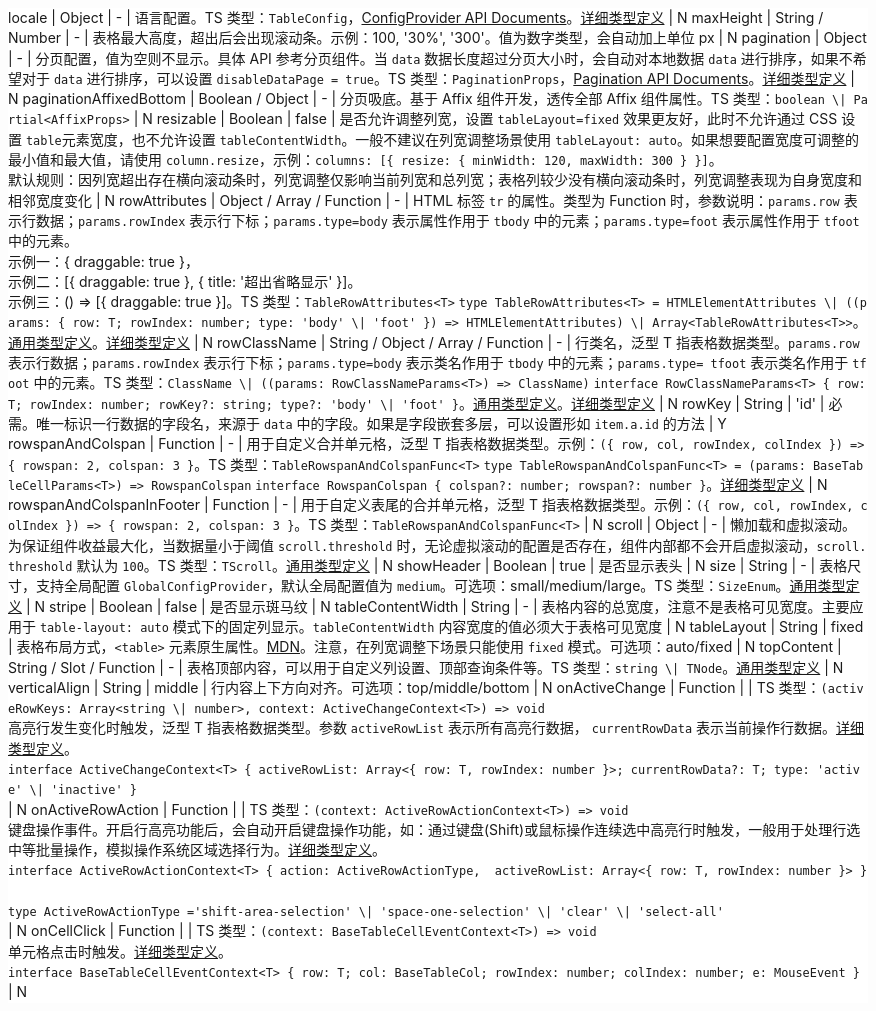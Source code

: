 locale | Object | - | 语言配置。TS 类型：`TableConfig`，[ConfigProvider API Documents](./config-provider?tab=api)。[详细类型定义](https://github.com/Tencent/tdesign-vue/tree/develop/src/table/type.ts) | N
maxHeight | String / Number | - | 表格最大高度，超出后会出现滚动条。示例：100, '30%', '300'。值为数字类型，会自动加上单位 px | N
pagination | Object | - | 分页配置，值为空则不显示。具体 API 参考分页组件。当 `data` 数据长度超过分页大小时，会自动对本地数据 `data` 进行排序，如果不希望对于 `data` 进行排序，可以设置 `disableDataPage = true`。TS 类型：`PaginationProps`，[Pagination API Documents](./pagination?tab=api)。[详细类型定义](https://github.com/Tencent/tdesign-vue/tree/develop/src/table/type.ts) | N
paginationAffixedBottom | Boolean / Object | - | 分页吸底。基于 Affix 组件开发，透传全部 Affix 组件属性。TS 类型：`boolean \| Partial<AffixProps>` | N
resizable | Boolean | false | 是否允许调整列宽，设置 `tableLayout=fixed` 效果更友好，此时不允许通过 CSS 设置 `table`元素宽度，也不允许设置 `tableContentWidth`。一般不建议在列宽调整场景使用 `tableLayout: auto`。如果想要配置宽度可调整的最小值和最大值，请使用 `column.resize`，示例：`columns: [{ resize: { minWidth: 120, maxWidth: 300 } }]`。<br/> 默认规则：因列宽超出存在横向滚动条时，列宽调整仅影响当前列宽和总列宽；表格列较少没有横向滚动条时，列宽调整表现为自身宽度和相邻宽度变化 | N
rowAttributes | Object / Array / Function | - | HTML 标签 `tr` 的属性。类型为 Function 时，参数说明：`params.row` 表示行数据；`params.rowIndex` 表示行下标；`params.type=body` 表示属性作用于 `tbody` 中的元素；`params.type=foot` 表示属性作用于 `tfoot` 中的元素。<br />示例一：{ draggable: true }，<br />示例二：[{ draggable: true }, { title: '超出省略显示' }]。<br /> 示例三：() => [{ draggable: true }]。TS 类型：`TableRowAttributes<T>` `type TableRowAttributes<T> = HTMLElementAttributes \| ((params: { row: T; rowIndex: number; type: 'body' \| 'foot' }) => HTMLElementAttributes) \| Array<TableRowAttributes<T>>`。[通用类型定义](https://github.com/Tencent/tdesign-vue/blob/develop/src/common.ts)。[详细类型定义](https://github.com/Tencent/tdesign-vue/tree/develop/src/table/type.ts) | N
rowClassName | String / Object / Array / Function | - | 行类名，泛型 T 指表格数据类型。`params.row` 表示行数据；`params.rowIndex` 表示行下标；`params.type=body`  表示类名作用于 `tbody` 中的元素；`params.type= tfoot` 表示类名作用于 `tfoot` 中的元素。TS 类型：`ClassName \| ((params: RowClassNameParams<T>) => ClassName)` `interface RowClassNameParams<T> { row: T; rowIndex: number; rowKey?: string; type?: 'body' \| 'foot' }`。[通用类型定义](https://github.com/Tencent/tdesign-vue/blob/develop/src/common.ts)。[详细类型定义](https://github.com/Tencent/tdesign-vue/tree/develop/src/table/type.ts) | N
rowKey | String | 'id' | 必需。唯一标识一行数据的字段名，来源于 `data` 中的字段。如果是字段嵌套多层，可以设置形如 `item.a.id` 的方法 | Y
rowspanAndColspan | Function | - | 用于自定义合并单元格，泛型 T 指表格数据类型。示例：`({ row, col, rowIndex, colIndex }) => { rowspan: 2, colspan: 3 }`。TS 类型：`TableRowspanAndColspanFunc<T>` `type TableRowspanAndColspanFunc<T> = (params: BaseTableCellParams<T>) => RowspanColspan` `interface RowspanColspan { colspan?: number; rowspan?: number }`。[详细类型定义](https://github.com/Tencent/tdesign-vue/tree/develop/src/table/type.ts) | N
rowspanAndColspanInFooter | Function | - | 用于自定义表尾的合并单元格，泛型 T 指表格数据类型。示例：`({ row, col, rowIndex, colIndex }) => { rowspan: 2, colspan: 3 }`。TS 类型：`TableRowspanAndColspanFunc<T>` | N
scroll | Object | - | 懒加载和虚拟滚动。为保证组件收益最大化，当数据量小于阈值 `scroll.threshold` 时，无论虚拟滚动的配置是否存在，组件内部都不会开启虚拟滚动，`scroll.threshold` 默认为 `100`。TS 类型：`TScroll`。[通用类型定义](https://github.com/Tencent/tdesign-vue/blob/develop/src/common.ts) | N
showHeader | Boolean | true | 是否显示表头 | N
size | String | - | 表格尺寸，支持全局配置 `GlobalConfigProvider`，默认全局配置值为 `medium`。可选项：small/medium/large。TS 类型：`SizeEnum`。[通用类型定义](https://github.com/Tencent/tdesign-vue/blob/develop/src/common.ts) | N
stripe | Boolean | false | 是否显示斑马纹 | N
tableContentWidth | String | - | 表格内容的总宽度，注意不是表格可见宽度。主要应用于 `table-layout: auto` 模式下的固定列显示。`tableContentWidth` 内容宽度的值必须大于表格可见宽度 | N
tableLayout | String | fixed | 表格布局方式，`<table>` 元素原生属性。[MDN](https://developer.mozilla.org/en-US/docs/Web/CSS/table-layout)。注意，在列宽调整下场景只能使用 `fixed` 模式。可选项：auto/fixed | N
topContent | String / Slot / Function | - | 表格顶部内容，可以用于自定义列设置、顶部查询条件等。TS 类型：`string \| TNode`。[通用类型定义](https://github.com/Tencent/tdesign-vue/blob/develop/src/common.ts) | N
verticalAlign | String | middle | 行内容上下方向对齐。可选项：top/middle/bottom | N
onActiveChange | Function |  | TS 类型：`(activeRowKeys: Array<string \| number>, context: ActiveChangeContext<T>) => void`<br/>高亮行发生变化时触发，泛型 T 指表格数据类型。参数 `activeRowList` 表示所有高亮行数据， `currentRowData` 表示当前操作行数据。[详细类型定义](https://github.com/Tencent/tdesign-vue/tree/develop/src/table/type.ts)。<br/>`interface ActiveChangeContext<T> { activeRowList: Array<{ row: T, rowIndex: number }>; currentRowData?: T; type: 'active' \| 'inactive' }`<br/> | N
onActiveRowAction | Function |  | TS 类型：`(context: ActiveRowActionContext<T>) => void`<br/>键盘操作事件。开启行高亮功能后，会自动开启键盘操作功能，如：通过键盘(Shift)或鼠标操作连续选中高亮行时触发，一般用于处理行选中等批量操作，模拟操作系统区域选择行为。[详细类型定义](https://github.com/Tencent/tdesign-vue/tree/develop/src/table/type.ts)。<br/>`interface ActiveRowActionContext<T> { action: ActiveRowActionType,  activeRowList: Array<{ row: T, rowIndex: number }> }`<br/><br/>`type ActiveRowActionType ='shift-area-selection' \| 'space-one-selection' \| 'clear' \| 'select-all'`<br/> | N
onCellClick | Function |  | TS 类型：`(context: BaseTableCellEventContext<T>) => void`<br/>单元格点击时触发。[详细类型定义](https://github.com/Tencent/tdesign-vue/tree/develop/src/table/type.ts)。<br/>`interface BaseTableCellEventContext<T> { row: T; col: BaseTableCol; rowIndex: number; colIndex: number; e: MouseEvent }`<br/> | N
